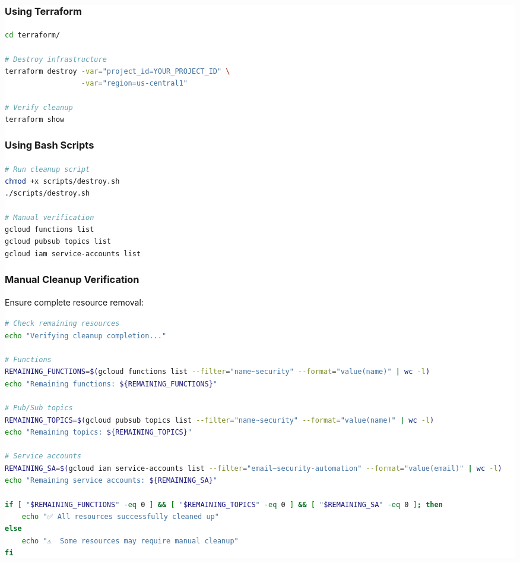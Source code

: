 ### Using Terraform

```bash
cd terraform/

# Destroy infrastructure
terraform destroy -var="project_id=YOUR_PROJECT_ID" \
                  -var="region=us-central1"

# Verify cleanup
terraform show
```

### Using Bash Scripts

```bash
# Run cleanup script
chmod +x scripts/destroy.sh
./scripts/destroy.sh

# Manual verification
gcloud functions list
gcloud pubsub topics list
gcloud iam service-accounts list
```

### Manual Cleanup Verification

Ensure complete resource removal:

```bash
# Check remaining resources
echo "Verifying cleanup completion..."

# Functions
REMAINING_FUNCTIONS=$(gcloud functions list --filter="name~security" --format="value(name)" | wc -l)
echo "Remaining functions: ${REMAINING_FUNCTIONS}"

# Pub/Sub topics
REMAINING_TOPICS=$(gcloud pubsub topics list --filter="name~security" --format="value(name)" | wc -l)
echo "Remaining topics: ${REMAINING_TOPICS}"

# Service accounts
REMAINING_SA=$(gcloud iam service-accounts list --filter="email~security-automation" --format="value(email)" | wc -l)
echo "Remaining service accounts: ${REMAINING_SA}"

if [ "$REMAINING_FUNCTIONS" -eq 0 ] && [ "$REMAINING_TOPICS" -eq 0 ] && [ "$REMAINING_SA" -eq 0 ]; then
    echo "✅ All resources successfully cleaned up"
else
    echo "⚠️  Some resources may require manual cleanup"
fi
```
